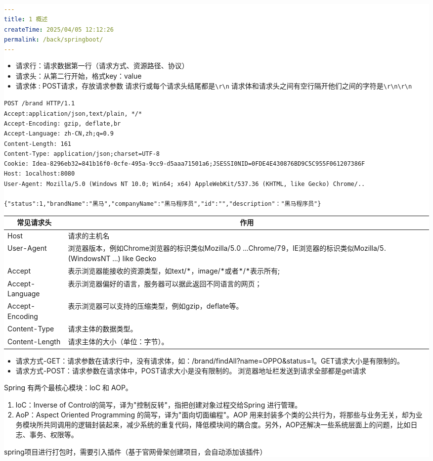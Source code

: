 ```yaml
---
title: 1 概述
createTime: 2025/04/05 12:12:26
permalink: /back/springboot/
---
```

- 请求行：请求数据第一行（请求方式、资源路径、协议）
- 请求头：从第二行开始，格式key：value
- 请求体 : POST请求，存放请求参数
请求行或每个请求头结尾都是`\r\n`
请求体和请求头之间有空行隔开他们之间的字符是`\r\n\r\n`
```http
POST /brand HTTP/1.1
Accept:application/json,text/plain, */*
Accept-Encoding: gzip, deflate,br
Accept-Language: zh-CN,zh;q=0.9
Content-Length: 161
Content-Type: application/json;charset=UTF-8
Cookie: Idea-8296eb32=841b16f0-0cfe-495a-9cc9-d5aaa71501a6;JSESSI0NID=0FDE4E430876BD9C5C955F061207386F
Host: 1ocalhost:8080
User-Agent: Mozilla/5.0 (Windows NT 10.0; Win64; x64) AppleWebKit/537.36 (KHTML, like Gecko) Chrome/..

{"status":1,"brandName":"黑马","companyName":"黑马程序员","id":"","description"："黑马程序员"}
```


| 常见请求头           | 作用                                                                                            |
| --------------- | --------------------------------------------------------------------------------------------- |
| Host            | 请求的主机名                                                                                        |
| User-Agent      | 浏览器版本，例如Chrome浏览器的标识类似Mozilla/5.0 ...Chrome/79，IE浏览器的标识类似Mozilla/5.(WindowsNT ...) like Gecko |
| Accept          | 表示浏览器能接收的资源类型，如text/\*，image/\*或者\*/*表示所有;                                                    |
| Accept-Language | 表示浏览器偏好的语言，服务器可以据此返回不同语言的网页；                                                                  |
| Accept-Encoding | 表示浏览器可以支持的压缩类型，例如gzip，deflate等。                                                               |
| Content-Type    | 请求主体的数据类型。                                                                                    |
| Content-Length  | 请求主体的大小（单位：字节）。                                                                               |
- 请求方式-GET：请求参数在请求行中，没有请求体，如：/brand/findAll?name=OPPO&status=1。GET请求大小是有限制的。
- 请求方式-POST：请求参数在请求体中，POST请求大小是没有限制的。
浏览器地址栏发送到请求全部都是get请求

Spring 有两个最核心模块：loC 和 AOP。

1. loC：Inverse of Control的简写，译为"控制反转"，指把创建对象过程交给Spring 进行管理。
2. AoP：Aspect Oriented Programming 的简写，译为"面向切面编程"。AOP 用来封装多个类的公共行为，将那些与业务无关，却为业务模块所共同调用的逻辑封装起来，减少系统的重复代码，降低模块间的耦合度。另外，AOP还解决一些系统层面上的问题，比如日志、事务、权限等。

spring项目进行打包时，需要引入插件（基于官网骨架创建项目，会自动添加该插件）
